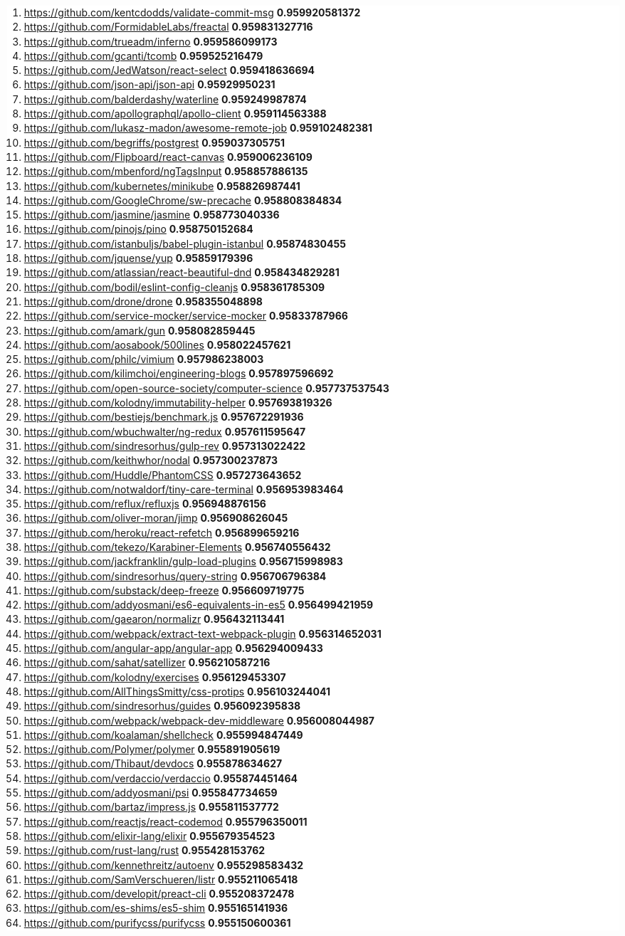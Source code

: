  1. https://github.com/kentcdodds/validate-commit-msg **0.959920581372**
 1. https://github.com/FormidableLabs/freactal **0.959831327716**
 1. https://github.com/trueadm/inferno **0.959586099173**
 1. https://github.com/gcanti/tcomb **0.959525216479**
 1. https://github.com/JedWatson/react-select **0.959418636694**
 1. https://github.com/json-api/json-api **0.95929950231**
 1. https://github.com/balderdashy/waterline **0.959249987874**
 1. https://github.com/apollographql/apollo-client **0.959114563388**
 1. https://github.com/lukasz-madon/awesome-remote-job **0.959102482381**
 1. https://github.com/begriffs/postgrest **0.959037305751**
 1. https://github.com/Flipboard/react-canvas **0.959006236109**
 1. https://github.com/mbenford/ngTagsInput **0.958857886135**
 1. https://github.com/kubernetes/minikube **0.958826987441**
 1. https://github.com/GoogleChrome/sw-precache **0.958808384834**
 1. https://github.com/jasmine/jasmine **0.958773040336**
 1. https://github.com/pinojs/pino **0.958750152684**
 1. https://github.com/istanbuljs/babel-plugin-istanbul **0.95874830455**
 1. https://github.com/jquense/yup **0.95859179396**
 1. https://github.com/atlassian/react-beautiful-dnd **0.958434829281**
 1. https://github.com/bodil/eslint-config-cleanjs **0.958361785309**
 1. https://github.com/drone/drone **0.958355048898**
 1. https://github.com/service-mocker/service-mocker **0.95833787966**
 1. https://github.com/amark/gun **0.958082859445**
 1. https://github.com/aosabook/500lines **0.958022457621**
 1. https://github.com/philc/vimium **0.957986238003**
 1. https://github.com/kilimchoi/engineering-blogs **0.957897596692**
 1. https://github.com/open-source-society/computer-science **0.957737537543**
 1. https://github.com/kolodny/immutability-helper **0.957693819326**
 1. https://github.com/bestiejs/benchmark.js **0.957672291936**
 1. https://github.com/wbuchwalter/ng-redux **0.957611595647**
 1. https://github.com/sindresorhus/gulp-rev **0.957313022422**
 1. https://github.com/keithwhor/nodal **0.957300237873**
 1. https://github.com/Huddle/PhantomCSS **0.957273643652**
 1. https://github.com/notwaldorf/tiny-care-terminal **0.956953983464**
 1. https://github.com/reflux/refluxjs **0.956948876156**
 1. https://github.com/oliver-moran/jimp **0.956908626045**
 1. https://github.com/heroku/react-refetch **0.956899659216**
 1. https://github.com/tekezo/Karabiner-Elements **0.956740556432**
 1. https://github.com/jackfranklin/gulp-load-plugins **0.956715998983**
 1. https://github.com/sindresorhus/query-string **0.956706796384**
 1. https://github.com/substack/deep-freeze **0.956609719775**
 1. https://github.com/addyosmani/es6-equivalents-in-es5 **0.956499421959**
 1. https://github.com/gaearon/normalizr **0.956432113441**
 1. https://github.com/webpack/extract-text-webpack-plugin **0.956314652031**
 1. https://github.com/angular-app/angular-app **0.956294009433**
 1. https://github.com/sahat/satellizer **0.956210587216**
 1. https://github.com/kolodny/exercises **0.956129453307**
 1. https://github.com/AllThingsSmitty/css-protips **0.956103244041**
 1. https://github.com/sindresorhus/guides **0.956092395838**
 1. https://github.com/webpack/webpack-dev-middleware **0.956008044987**
 1. https://github.com/koalaman/shellcheck **0.955994847449**
 1. https://github.com/Polymer/polymer **0.955891905619**
 1. https://github.com/Thibaut/devdocs **0.955878634627**
 1. https://github.com/verdaccio/verdaccio **0.955874451464**
 1. https://github.com/addyosmani/psi **0.955847734659**
 1. https://github.com/bartaz/impress.js **0.955811537772**
 1. https://github.com/reactjs/react-codemod **0.955796350011**
 1. https://github.com/elixir-lang/elixir **0.955679354523**
 1. https://github.com/rust-lang/rust **0.955428153762**
 1. https://github.com/kennethreitz/autoenv **0.955298583432**
 1. https://github.com/SamVerschueren/listr **0.955211065418**
 1. https://github.com/developit/preact-cli **0.955208372478**
 1. https://github.com/es-shims/es5-shim **0.955165141936**
 1. https://github.com/purifycss/purifycss **0.955150600361**